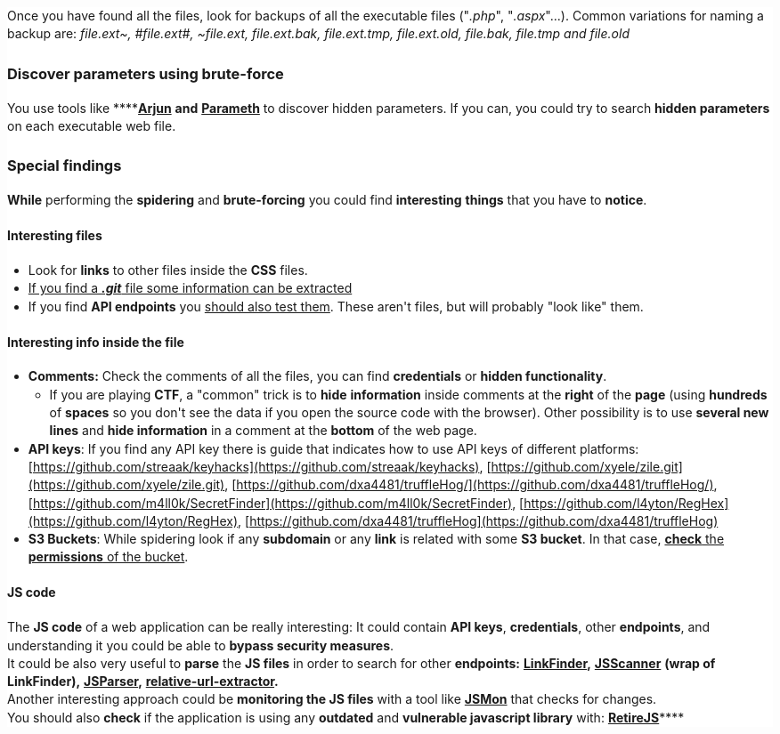 Once you have found all the files, look for backups of all the executable files \("_.php_", "_.aspx_"...\). Common variations for naming a backup are: _file.ext~, \#file.ext\#, ~file.ext, file.ext.bak, file.ext.tmp, file.ext.old, file.bak, file.tmp and file.old_

### Discover parameters using brute-force

You use tools like ****[**Arjun**](https://github.com/s0md3v/Arjun) **and** [**Parameth**](https://github.com/maK-/parameth) to discover hidden parameters. If you can, you could try to search **hidden parameters** on each executable web file.

### Special findings

**While** performing the **spidering** and **brute-forcing** you could find **interesting** **things** that you have to **notice**.

#### **Interesting files**

* Look for **links** to other files inside the **CSS** files.
* [If you find a _**.git**_ file some information can be extracted](git.md)
* If you find **API endpoints** you [should also test them](api-pentesting.md). These aren't files, but will probably "look like" them.

#### **Interesting info inside the file**

* **Comments:** Check the comments of all the files, you can find **credentials** or **hidden functionality**. 
  * If you are playing  **CTF**,  a "common" trick is to **hide** **information** inside comments at the **right** of the **page** \(using **hundreds** of **spaces** so you don't see the data if you open the source code with the browser\). Other possibility is to use **several new lines** and **hide information** in a comment at the **bottom** of the web page.
* **API keys**: If you find any API key there is guide that indicates how to use API keys of different platforms: [https://github.com/streaak/keyhacks](https://github.com/streaak/keyhacks), [https://github.com/xyele/zile.git](https://github.com/xyele/zile.git), [https://github.com/dxa4481/truffleHog/](https://github.com/dxa4481/truffleHog/), [https://github.com/m4ll0k/SecretFinder](https://github.com/m4ll0k/SecretFinder), [https://github.com/l4yton/RegHex](https://github.com/l4yton/RegHex), [https://github.com/dxa4481/truffleHog](https://github.com/dxa4481/truffleHog)
* **S3 Buckets**: While spidering look if any **subdomain** or any **link** is related with some **S3 bucket**. In that case, [**check** the **permissions** of the bucket](buckets/).

#### JS code

The **JS code** of a web application can be really interesting: It could contain **API keys**, **credentials**, other **endpoints**, and understanding it you could be able to **bypass security measures**.  
It could be also very useful to **parse** the **JS files** in order to search for other **endpoints:** [**LinkFinder**](https://github.com/GerbenJavado/LinkFinder)**,** [**JSScanner**](https://github.com/dark-warlord14/JSScanner) **\(wrap of LinkFinder\),** [**JSParser**](https://github.com/nahamsec/JSParser)**,** [**relative-url-extractor**](https://github.com/jobertabma/relative-url-extractor)**.**  
Another interesting approach could be **monitoring the JS files** with a tool like [**JSMon**](https://github.com/robre/jsmon) that checks for changes.  
You should also **check** if the application is using any **outdated** and **vulnerable javascript library** with: [**RetireJS**](https://github.com/retirejs/retire.js/)\*\*\*\*
